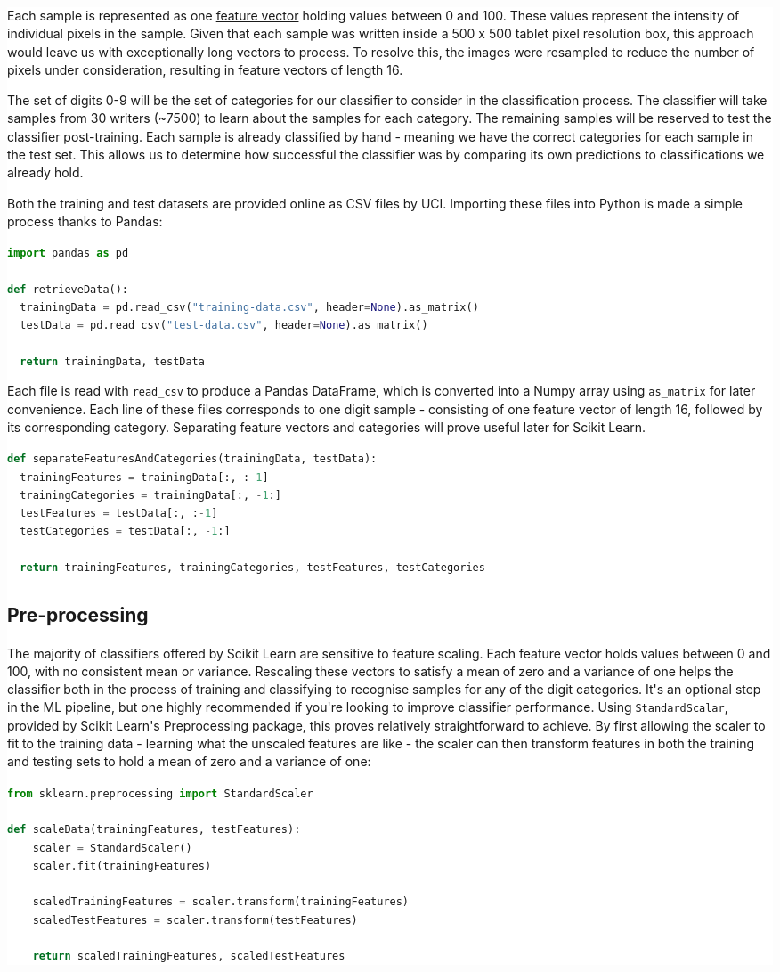 Each sample is represented as one <a href="https://en.wikipedia.org/wiki/Feature_vector">feature vector</a> holding values between 0 and 100. These values represent the intensity of individual pixels in the sample. Given that each sample was written inside a 500 x 500 tablet pixel resolution box, this approach would leave us with exceptionally long vectors to process. To resolve this, the images were resampled to reduce the number of pixels under consideration, resulting in feature vectors of length 16.

The set of digits 0-9 will be the set of categories for our classifier to consider in the classification process. The classifier will take samples from 30 writers (~7500) to learn about the samples for each category. The remaining samples will be reserved to test the classifier post-training. Each sample is already classified by hand - meaning we have the correct categories for each sample in the test set. This allows us to determine how successful the classifier was by comparing its own predictions to classifications we already hold.

Both the training and test datasets are provided online as CSV files by UCI. Importing these files into Python is made a simple process thanks to Pandas:

~~~python
import pandas as pd

def retrieveData():
  trainingData = pd.read_csv("training-data.csv", header=None).as_matrix()
  testData = pd.read_csv("test-data.csv", header=None).as_matrix()

  return trainingData, testData
~~~

Each file is read with `read_csv` to produce a Pandas DataFrame, which is converted into a Numpy array using `as_matrix` for later convenience. Each line of these files corresponds to one digit sample - consisting of one feature vector of length 16, followed by its corresponding category. Separating feature vectors and categories will prove useful later for Scikit Learn.

~~~python
def separateFeaturesAndCategories(trainingData, testData):
  trainingFeatures = trainingData[:, :-1]
  trainingCategories = trainingData[:, -1:]
  testFeatures = testData[:, :-1]
  testCategories = testData[:, -1:]

  return trainingFeatures, trainingCategories, testFeatures, testCategories
~~~

## Pre-processing
The majority of classifiers offered by Scikit Learn are sensitive to feature scaling. Each feature vector holds values between 0 and 100, with no consistent mean or variance. Rescaling these vectors to satisfy a mean of zero and a variance of one helps the classifier both in the process of training and classifying to recognise samples for any of the digit categories. It's an optional step in the ML pipeline, but one highly recommended if you're looking to improve classifier performance. Using `StandardScalar`, provided by Scikit Learn's Preprocessing package, this proves relatively straightforward to achieve. By first allowing the scaler to fit to the training data - learning what the unscaled features are like - the scaler can then transform features in both the training and testing sets to hold a mean of zero and a variance of one:

~~~python
from sklearn.preprocessing import StandardScaler

def scaleData(trainingFeatures, testFeatures):
    scaler = StandardScaler()
    scaler.fit(trainingFeatures)

    scaledTrainingFeatures = scaler.transform(trainingFeatures)
    scaledTestFeatures = scaler.transform(testFeatures)

    return scaledTrainingFeatures, scaledTestFeatures   
~~~

